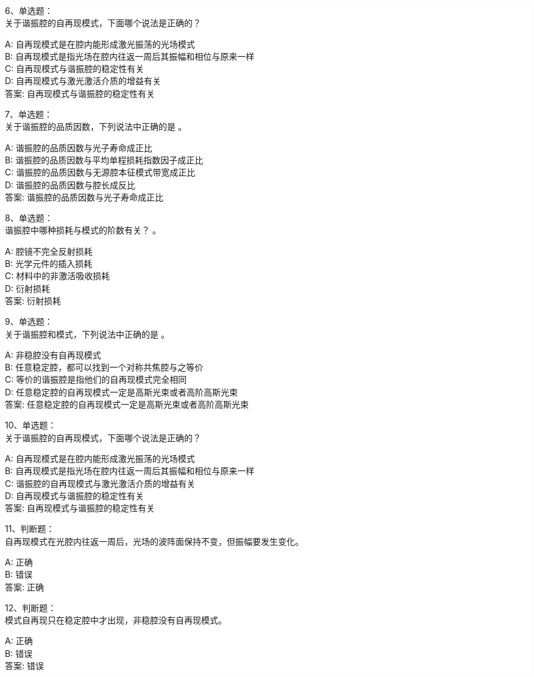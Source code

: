 6、单选题：  
‌关于谐振腔的自再现模式，下面哪个说法是正确的？ ​

A: 自再现模式是在腔内能形成激光振荡的光场模式  
B: 自再现模式是指光场在腔内往返一周后其振幅和相位与原来一样  
C: 自再现模式与谐振腔的稳定性有关  
D: 自再现模式与激光激活介质的增益有关  
答案:  自再现模式与谐振腔的稳定性有关

7、单选题：  
​关于谐振腔的品质因数，下列说法中正确的是 。‍

A: 谐振腔的品质因数与光子寿命成正比  
B: 谐振腔的品质因数与平均单程损耗指数因子成正比  
C: 谐振腔的品质因数与无源腔本征模式带宽成正比  
D: 谐振腔的品质因数与腔长成反比  
答案:  谐振腔的品质因数与光子寿命成正比

8、单选题：  
谐振腔中哪种损耗与模式的阶数有关？ 。‎‏‎

A: 腔镜不完全反射损耗  
B: 光学元件的插入损耗  
C: 材料中的非激活吸收损耗  
D: 衍射损耗  
答案:  衍射损耗

9、单选题：  
‍关于谐振腔和模式，下列说法中正确的是 。‌

A: 非稳腔没有自再现模式  
B: 任意稳定腔，都可以找到一个对称共焦腔与之等价  
C: 等价的谐振腔是指他们的自再现模式完全相同  
D: 任意稳定腔的自再现模式一定是高斯光束或者高阶高斯光束  
答案:  任意稳定腔的自再现模式一定是高斯光束或者高阶高斯光束

10、单选题：  
​关于谐振腔的自再现模式，下面哪个说法是正确的？‍

A: 自再现模式是在腔内能形成激光振荡的光场模式  
B: 自再现模式是指光场在腔内往返一周后其振幅和相位与原来一样  
C: 谐振腔的自再现模式与激光激活介质的增益有关  
D: 自再现模式与谐振腔的稳定性有关  
答案:  自再现模式与谐振腔的稳定性有关

11、判断题：  
‌自再现模式在光腔内往返一周后，光场的波阵面保持不变，但振幅要发生变化。​

A: 正确  
B: 错误  
答案:  正确

12、判断题：  
‎模式自再现只在稳定腔中才出现，非稳腔没有自再现模式。‌

A: 正确  
B: 错误  
答案:  错误
